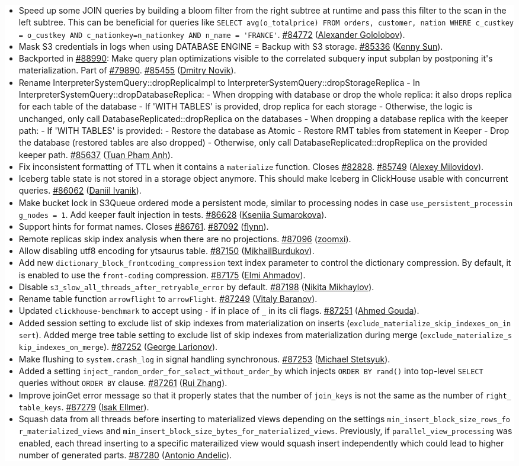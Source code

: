 * Speed up some JOIN queries by building a bloom filter from the right subtree at runtime and pass this filter to the scan in the left subtree. This can be beneficial for queries like `SELECT avg(o_totalprice) FROM orders, customer, nation WHERE c_custkey = o_custkey AND c_nationkey=n_nationkey AND n_name = 'FRANCE'`. [#84772](https://github.com/ClickHouse/ClickHouse/pull/84772) ([Alexander Gololobov](https://github.com/davenger)).
* Mask S3 credentials in logs when using DATABASE ENGINE = Backup with S3 storage. [#85336](https://github.com/ClickHouse/ClickHouse/pull/85336) ([Kenny Sun](https://github.com/hwabis)).
* Backported in [#88990](https://github.com/ClickHouse/ClickHouse/issues/88990): Make query plan optimizations visible to the correlated subquery input subplan by postponing it's materialization. Part of [#79890](https://github.com/ClickHouse/ClickHouse/issues/79890). [#85455](https://github.com/ClickHouse/ClickHouse/pull/85455) ([Dmitry Novik](https://github.com/novikd)).
* Rename InterpreterSystemQuery::dropReplicaImpl to InterpreterSystemQuery::dropStorageReplica - In InterpreterSystemQuery::dropDatabaseReplica: - When dropping with database or drop the whole replica: it also drops replica for each table of the database - If 'WITH TABLES' is provided, drop replica for each storage - Otherwise, the logic is unchanged, only call DatabaseReplicated::dropReplica on the databases - When dropping a database replica with the keeper path: - If 'WITH TABLES' is provided: - Restore the database as Atomic - Restore RMT tables from statement in Keeper - Drop the database (restored tables are also dropped) - Otherwise, only call DatabaseReplicated::dropReplica on the provided keeper path. [#85637](https://github.com/ClickHouse/ClickHouse/pull/85637) ([Tuan Pham Anh](https://github.com/tuanpach)).
* Fix inconsistent formatting of TTL when it contains a `materialize` function. Closes [#82828](https://github.com/ClickHouse/ClickHouse/issues/82828). [#85749](https://github.com/ClickHouse/ClickHouse/pull/85749) ([Alexey Milovidov](https://github.com/alexey-milovidov)).
* Iceberg table state is not stored in a storage object anymore. This should make Iceberg in ClickHouse usable with concurrent queries. [#86062](https://github.com/ClickHouse/ClickHouse/pull/86062) ([Daniil Ivanik](https://github.com/divanik)).
* Make bucket lock in S3Queue ordered mode a persistent mode, similar to processing nodes in case `use_persistent_processing_nodes = 1`. Add keeper fault injection in tests. [#86628](https://github.com/ClickHouse/ClickHouse/pull/86628) ([Kseniia Sumarokova](https://github.com/kssenii)).
* Support hints for format names. Closes [#86761](https://github.com/ClickHouse/ClickHouse/issues/86761). [#87092](https://github.com/ClickHouse/ClickHouse/pull/87092) ([flynn](https://github.com/ucasfl)).
* Remote replicas skip index analysis when there are no projections. [#87096](https://github.com/ClickHouse/ClickHouse/pull/87096) ([zoomxi](https://github.com/zoomxi)).
* Allow disabling utf8 encoding for ytsaurus table. [#87150](https://github.com/ClickHouse/ClickHouse/pull/87150) ([MikhailBurdukov](https://github.com/MikhailBurdukov)).
* Add new `dictionary_block_frontcoding_compression` text index parameter to control the dictionary compression. By default, it is enabled to use the `front-coding` compression. [#87175](https://github.com/ClickHouse/ClickHouse/pull/87175) ([Elmi Ahmadov](https://github.com/ahmadov)).
* Disable `s3_slow_all_threads_after_retryable_error` by default. [#87198](https://github.com/ClickHouse/ClickHouse/pull/87198) ([Nikita Mikhaylov](https://github.com/nikitamikhaylov)).
* Rename table function `arrowflight` to `arrowFlight`. [#87249](https://github.com/ClickHouse/ClickHouse/pull/87249) ([Vitaly Baranov](https://github.com/vitlibar)).
* Updated `clickhouse-benchmark` to accept using `-` if in place of `_` in its cli flags. [#87251](https://github.com/ClickHouse/ClickHouse/pull/87251) ([Ahmed Gouda](https://github.com/0xgouda)).
* Added session setting to exclude list of skip indexes from materialization on inserts (`exclude_materialize_skip_indexes_on_insert`). Added merge tree table setting to exclude list of skip indexes from materialization during merge (`exclude_materialize_skip_indexes_on_merge`). [#87252](https://github.com/ClickHouse/ClickHouse/pull/87252) ([George Larionov](https://github.com/george-larionov)).
* Make flushing to `system.crash_log` in signal handling synchronous. [#87253](https://github.com/ClickHouse/ClickHouse/pull/87253) ([Miсhael Stetsyuk](https://github.com/mstetsyuk)).
* Added a setting `inject_random_order_for_select_without_order_by` which injects `ORDER BY rand()` into top-level `SELECT` queries without `ORDER BY` clause. [#87261](https://github.com/ClickHouse/ClickHouse/pull/87261) ([Rui Zhang](https://github.com/zhangruiddn)).
* Improve joinGet error message so that it properly states that the number of `join_keys` is not the same as the number of `right_table_keys`. [#87279](https://github.com/ClickHouse/ClickHouse/pull/87279) ([Isak Ellmer](https://github.com/spinojara)).
* Squash data from all threads before inserting to materialized views depending on the settings `min_insert_block_size_rows_for_materialized_views` and `min_insert_block_size_bytes_for_materialized_views`. Previously, if `parallel_view_processing` was enabled, each thread inserting to a specific materailized view would squash insert independently which could lead to higher number of generated parts. [#87280](https://github.com/ClickHouse/ClickHouse/pull/87280) ([Antonio Andelic](https://github.com/antonio2368)).